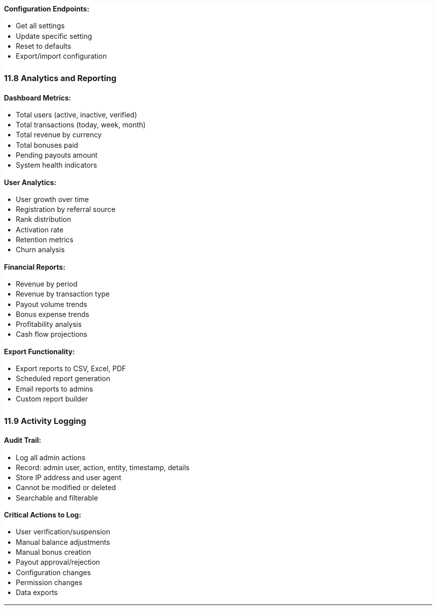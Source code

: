 **Configuration Endpoints:**
- Get all settings
- Update specific setting
- Reset to defaults
- Export/import configuration

### 11.8 Analytics and Reporting

**Dashboard Metrics:**
- Total users (active, inactive, verified)
- Total transactions (today, week, month)
- Total revenue by currency
- Total bonuses paid
- Pending payouts amount
- System health indicators

**User Analytics:**
- User growth over time
- Registration by referral source
- Rank distribution
- Activation rate
- Retention metrics
- Churn analysis

**Financial Reports:**
- Revenue by period
- Revenue by transaction type
- Payout volume trends
- Bonus expense trends
- Profitability analysis
- Cash flow projections

**Export Functionality:**
- Export reports to CSV, Excel, PDF
- Scheduled report generation
- Email reports to admins
- Custom report builder

### 11.9 Activity Logging

**Audit Trail:**
- Log all admin actions
- Record: admin user, action, entity, timestamp, details
- Store IP address and user agent
- Cannot be modified or deleted
- Searchable and filterable

**Critical Actions to Log:**
- User verification/suspension
- Manual balance adjustments
- Manual bonus creation
- Payout approval/rejection
- Configuration changes
- Permission changes
- Data exports

---